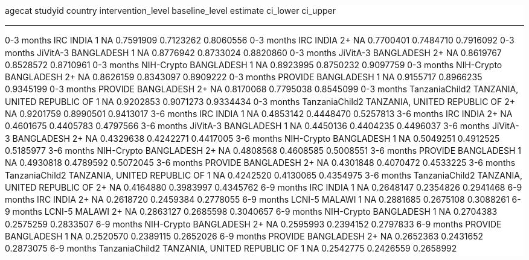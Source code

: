 
agecat         studyid          country                        intervention_level   baseline_level     estimate    ci_lower    ci_upper
-------------  ---------------  -----------------------------  -------------------  ---------------  ----------  ----------  ----------
0-3 months     IRC              INDIA                          1                    NA                0.7591909   0.7123262   0.8060556
0-3 months     IRC              INDIA                          2+                   NA                0.7700401   0.7484710   0.7916092
0-3 months     JiVitA-3         BANGLADESH                     1                    NA                0.8776942   0.8733024   0.8820860
0-3 months     JiVitA-3         BANGLADESH                     2+                   NA                0.8619767   0.8528572   0.8710961
0-3 months     NIH-Crypto       BANGLADESH                     1                    NA                0.8923995   0.8750232   0.9097759
0-3 months     NIH-Crypto       BANGLADESH                     2+                   NA                0.8626159   0.8343097   0.8909222
0-3 months     PROVIDE          BANGLADESH                     1                    NA                0.9155717   0.8966235   0.9345199
0-3 months     PROVIDE          BANGLADESH                     2+                   NA                0.8170068   0.7795038   0.8545099
0-3 months     TanzaniaChild2   TANZANIA, UNITED REPUBLIC OF   1                    NA                0.9202853   0.9071273   0.9334434
0-3 months     TanzaniaChild2   TANZANIA, UNITED REPUBLIC OF   2+                   NA                0.9201759   0.8990501   0.9413017
3-6 months     IRC              INDIA                          1                    NA                0.4853142   0.4448470   0.5257813
3-6 months     IRC              INDIA                          2+                   NA                0.4601675   0.4405783   0.4797566
3-6 months     JiVitA-3         BANGLADESH                     1                    NA                0.4450136   0.4404235   0.4496037
3-6 months     JiVitA-3         BANGLADESH                     2+                   NA                0.4329638   0.4242271   0.4417005
3-6 months     NIH-Crypto       BANGLADESH                     1                    NA                0.5049251   0.4912525   0.5185977
3-6 months     NIH-Crypto       BANGLADESH                     2+                   NA                0.4808568   0.4608585   0.5008551
3-6 months     PROVIDE          BANGLADESH                     1                    NA                0.4930818   0.4789592   0.5072045
3-6 months     PROVIDE          BANGLADESH                     2+                   NA                0.4301848   0.4070472   0.4533225
3-6 months     TanzaniaChild2   TANZANIA, UNITED REPUBLIC OF   1                    NA                0.4242520   0.4130065   0.4354975
3-6 months     TanzaniaChild2   TANZANIA, UNITED REPUBLIC OF   2+                   NA                0.4164880   0.3983997   0.4345762
6-9 months     IRC              INDIA                          1                    NA                0.2648147   0.2354826   0.2941468
6-9 months     IRC              INDIA                          2+                   NA                0.2618720   0.2459384   0.2778055
6-9 months     LCNI-5           MALAWI                         1                    NA                0.2881685   0.2675108   0.3088261
6-9 months     LCNI-5           MALAWI                         2+                   NA                0.2863127   0.2685598   0.3040657
6-9 months     NIH-Crypto       BANGLADESH                     1                    NA                0.2704383   0.2575259   0.2833507
6-9 months     NIH-Crypto       BANGLADESH                     2+                   NA                0.2595993   0.2394152   0.2797833
6-9 months     PROVIDE          BANGLADESH                     1                    NA                0.2520570   0.2389115   0.2652026
6-9 months     PROVIDE          BANGLADESH                     2+                   NA                0.2652363   0.2431652   0.2873075
6-9 months     TanzaniaChild2   TANZANIA, UNITED REPUBLIC OF   1                    NA                0.2542775   0.2426559   0.2658992